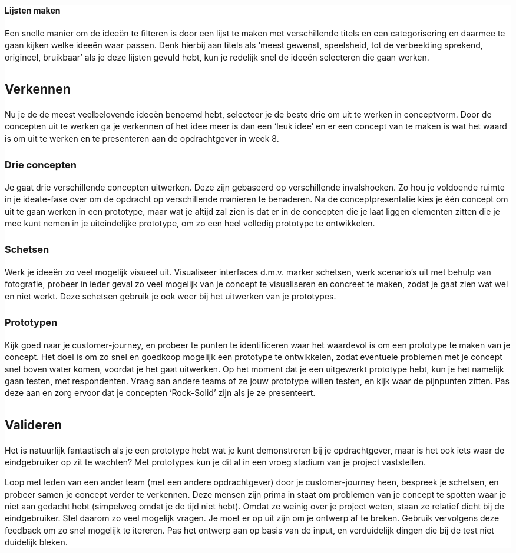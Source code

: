 #### Lijsten maken

Een snelle manier om de ideeën te filteren is door een lijst te maken met verschillende titels en een categorisering en daarmee te gaan kijken welke ideeën waar passen. Denk hierbij aan titels als ‘meest gewenst, speelsheid, tot de verbeelding sprekend, origineel, bruikbaar’ als je deze lijsten gevuld hebt, kun je redelijk snel de ideeën selecteren die gaan werken.

## Verkennen

Nu je de de meest veelbelovende ideeën benoemd hebt, selecteer je de beste drie om uit te werken in conceptvorm. Door de concepten uit te werken ga je verkennen of het idee meer is dan een ‘leuk idee’ en er een concept van te maken is wat het waard is om uit te werken en te presenteren aan de opdrachtgever in week 8. 

### Drie concepten

Je gaat drie verschillende concepten uitwerken. Deze zijn gebaseerd op verschillende invalshoeken. Zo hou je voldoende ruimte in je ideate-fase over om de opdracht op verschillende manieren te benaderen. Na de conceptpresentatie kies je één concept om uit te gaan werken in een prototype, maar wat je altijd zal zien is dat er in de concepten die je laat liggen elementen zitten die je mee kunt nemen in je uiteindelijke prototype, om zo een heel volledig prototype te ontwikkelen.    

### Schetsen

Werk je ideeën zo veel mogelijk visueel uit. Visualiseer interfaces d.m.v. marker schetsen, werk scenario’s uit met behulp van fotografie, probeer in ieder geval zo veel mogelijk van je concept te visualiseren en concreet te maken, zodat je gaat zien wat wel en niet werkt. Deze schetsen gebruik je ook weer bij het uitwerken van je prototypes.

### Prototypen

Kijk goed naar je customer-journey, en probeer te punten te identificeren waar het waardevol is om een prototype te maken van je concept. Het doel is om zo snel en goedkoop mogelijk een prototype te ontwikkelen, zodat eventuele problemen met je concept snel boven water komen, voordat je het gaat uitwerken. Op het moment dat je een uitgewerkt prototype hebt, kun je het namelijk gaan testen, met respondenten. Vraag aan andere teams of ze jouw prototype willen testen, en kijk waar de pijnpunten zitten. Pas deze aan en zorg ervoor dat je concepten ‘Rock-Solid’ zijn als je ze presenteert.


## Valideren

Het is natuurlijk fantastisch als je een prototype hebt wat je kunt demonstreren bij je opdrachtgever, maar is het ook iets waar de eindgebruiker op zit te wachten? Met prototypes kun je dit al in een vroeg stadium van je project vaststellen. 

Loop met leden van een ander team (met een andere opdrachtgever) door je customer-journey heen, bespreek je schetsen, en probeer samen je concept verder te verkennen. Deze mensen zijn prima in staat om problemen van je concept te spotten waar je niet aan gedacht hebt (simpelweg omdat je de tijd niet hebt). Omdat ze weinig over je project weten, staan ze relatief dicht bij de eindgebruiker. Stel daarom zo veel mogelijk vragen. Je moet er op uit zijn om je ontwerp af te breken. Gebruik vervolgens deze feedback om zo snel mogelijk te itereren. Pas het ontwerp aan op basis van de input, en verduidelijk dingen die bij de test niet duidelijk bleken.
